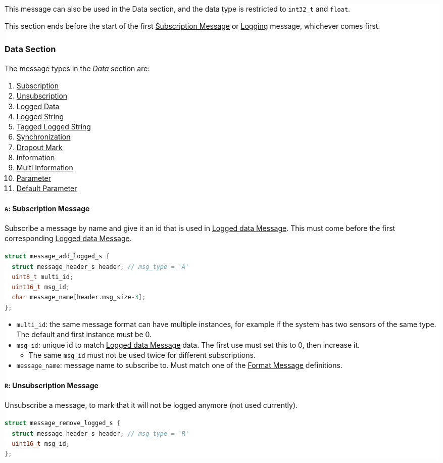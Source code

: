 This message can also be used in the Data section, and the data type is restricted to `int32_t` and `float`.

This section ends before the start of the first [Subscription Message](#a-subscription-message) or [Logging](#l-logged-string-message) message, whichever comes first.


### Data Section

The message types in the _Data_ section are:

1. [Subscription](#a-subscription-message)
2. [Unsubscription](#r-unsubscription-message)
3. [Logged Data](#d-logged-data-message)
4. [Logged String](#l-logged-string-message)
5. [Tagged Logged String](#c-tagged-logged-string-message)
6. [Synchronization](#s-synchronization-message)
7. [Dropout Mark](#o-dropout-message)
8. [Information](#i-information-message)
9. [Multi Information](#m-multi-information-message)
10. [Parameter](#p-parameter-message)
11. [Default Parameter](#q-default-parameter-message)

#### `A`: Subscription Message

Subscribe a message by name and give it an id that is used in [Logged data Message](#d-logged-data-message). This must come before the first corresponding [Logged data Message](#d-logged-data-message).

```c
struct message_add_logged_s {
  struct message_header_s header; // msg_type = 'A'
  uint8_t multi_id;
  uint16_t msg_id;
  char message_name[header.msg_size-3];
};
```

- `multi_id`: the same message format can have multiple instances, for example if the system has two sensors of the same type. The default and first instance must be 0.
- `msg_id`: unique id to match [Logged data Message](#d-logged-data-message) data. The first use must set this to 0, then increase it.
  - The same `msg_id` must not be used twice for different subscriptions.
- `message_name`: message name to subscribe to. Must match one of the [Format Message](#f-format-message) definitions.

#### `R`: Unsubscription Message

Unsubscribe a message, to mark that it will not be logged anymore (not used currently).

```c
struct message_remove_logged_s {
  struct message_header_s header; // msg_type = 'R'
  uint16_t msg_id;
};
```
